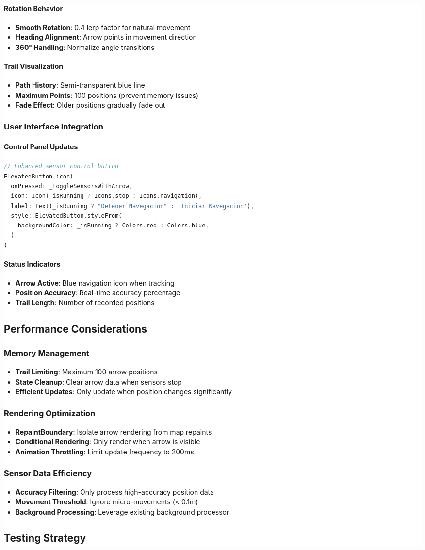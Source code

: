 #### Rotation Behavior
- **Smooth Rotation**: 0.4 lerp factor for natural movement
- **Heading Alignment**: Arrow points in movement direction
- **360° Handling**: Normalize angle transitions

#### Trail Visualization
- **Path History**: Semi-transparent blue line
- **Maximum Points**: 100 positions (prevent memory issues)
- **Fade Effect**: Older positions gradually fade out

### User Interface Integration

#### Control Panel Updates
```dart
// Enhanced sensor control button
ElevatedButton.icon(
  onPressed: _toggleSensorsWithArrow,
  icon: Icon(_isRunning ? Icons.stop : Icons.navigation),
  label: Text(_isRunning ? "Detener Navegación" : "Iniciar Navegación"),
  style: ElevatedButton.styleFrom(
    backgroundColor: _isRunning ? Colors.red : Colors.blue,
  ),
)
```

#### Status Indicators
- **Arrow Active**: Blue navigation icon when tracking
- **Position Accuracy**: Real-time accuracy percentage
- **Trail Length**: Number of recorded positions

## Performance Considerations

### Memory Management
- **Trail Limiting**: Maximum 100 arrow positions
- **State Cleanup**: Clear arrow data when sensors stop
- **Efficient Updates**: Only update when position changes significantly

### Rendering Optimization
- **RepaintBoundary**: Isolate arrow rendering from map repaints
- **Conditional Rendering**: Only render when arrow is visible
- **Animation Throttling**: Limit update frequency to 200ms

### Sensor Data Efficiency
- **Accuracy Filtering**: Only process high-accuracy position data
- **Movement Threshold**: Ignore micro-movements (< 0.1m)
- **Background Processing**: Leverage existing background processor

## Testing Strategy
